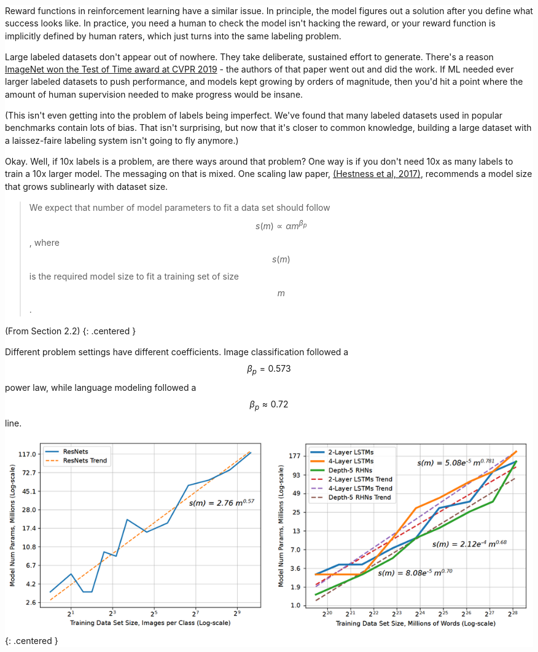 Reward functions in reinforcement learning have a similar issue. In principle, the model
figures out a solution after you define what success looks like. In practice, you need
a human to check the model isn't hacking the reward, or your reward function
is implicitly defined by human raters, which just turns into the same labeling
problem.

Large labeled datasets don't appear out of nowhere. They take deliberate,
sustained effort to generate. There's a reason [ImageNet won the Test of Time
award at CVPR 2019](https://www.computer.org/publications/tech-news/events/ieee-cvpr-conference-on-computer-vision-and-pattern-recognition-2019-awards-records) -
the authors of that paper went out and did the work.
If ML needed
ever larger labeled datasets to push performance, and models kept growing
by orders of magnitude, then you'd hit a point where the amount of human
supervision needed to make progress would be insane.

(This isn't even getting into the problem of labels being imperfect. We've
found that many labeled datasets used in popular benchmarks contain lots of
bias. That
isn't surprising, but now that it's closer to common knowledge, building
a large dataset with a laissez-faire labeling system isn't going to fly
anymore.)

Okay. Well, if 10x labels is a problem, are there ways around that problem?
One way is if you don't need 10x as many labels to train a 10x larger model.
The messaging on that is mixed. One scaling law paper,
[(Hestness et al, 2017)](https://arxiv.org/abs/1712.00409), recommends a
model size that grows sublinearly with dataset size.

> We expect that number of model parameters to fit a data set should follow
> $$s(m) \propto \alpha m^{\beta_p}$$, where $$s(m)$$ is the required model
> size to fit a training set of size $$m$$.

(From Section 2.2)
{: .centered }

Different problem settings have different coefficients. Image classification
followed a $$\beta_p=0.573$$ power law, while language modeling followed a
$$\beta_p \approx 0.72$$ line.

![Scaling law lines](/public/ai-timelines/hestness_combined.png)
{: .centered }

